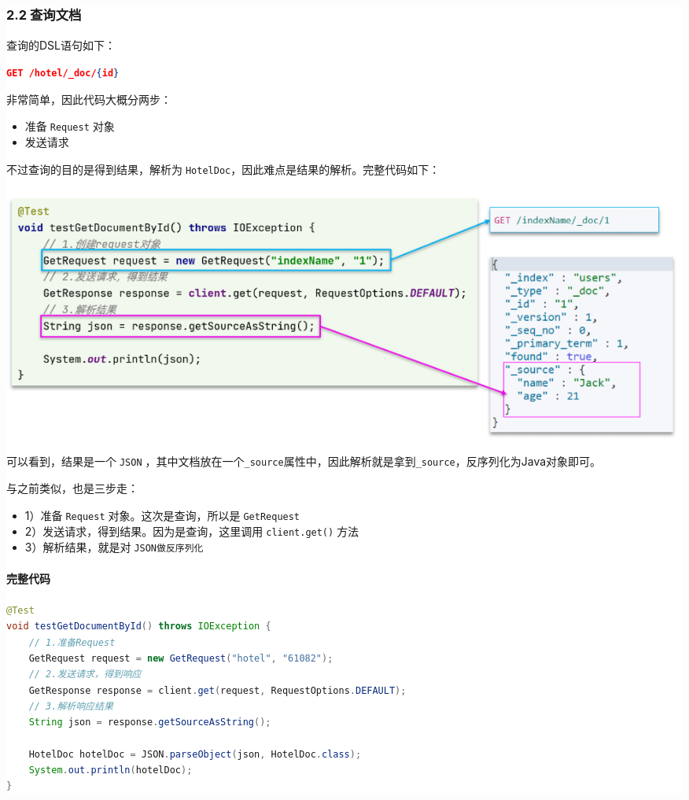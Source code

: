 ### 2.2 查询文档

查询的DSL语句如下：

```json
GET /hotel/_doc/{id}
```

非常简单，因此代码大概分两步：

- 准备 `Request` 对象
- 发送请求

不过查询的目的是得到结果，解析为 `HotelDoc`，因此难点是结果的解析。完整代码如下：

![alt text](./assets/image39.png)

可以看到，结果是一个 `JSON` ，其中文档放在一个`_source`属性中，因此解析就是拿到`_source`，反序列化为Java对象即可。

与之前类似，也是三步走：

- 1）准备 `Request` 对象。这次是查询，所以是 `GetRequest`
- 2）发送请求，得到结果。因为是查询，这里调用 `client.get()` 方法
- 3）解析结果，就是对 `JSON做反序列化`

#### 完整代码
```java
@Test
void testGetDocumentById() throws IOException {
    // 1.准备Request
    GetRequest request = new GetRequest("hotel", "61082");
    // 2.发送请求，得到响应
    GetResponse response = client.get(request, RequestOptions.DEFAULT);
    // 3.解析响应结果
    String json = response.getSourceAsString();

    HotelDoc hotelDoc = JSON.parseObject(json, HotelDoc.class);
    System.out.println(hotelDoc);
}
```
